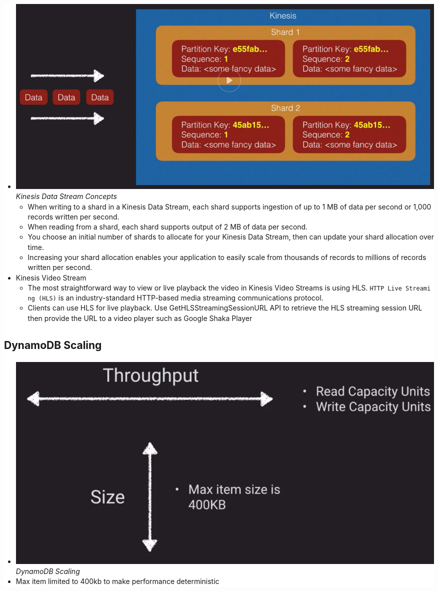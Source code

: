 - ![Kinesis Data Stream Concepts](images/kinesis_data_stream_concepts.png)*Kinesis Data Stream Concepts*
    - When writing to a shard in a Kinesis Data Stream, each shard supports ingestion of up to 1 MB of data per second or 1,000 records written per second. 
    - When reading from a shard, each shard supports output of 2 MB of data per second. 
    - You choose an initial number of shards to allocate for your Kinesis Data Stream, then can update your shard allocation over time. 
    - Increasing your shard allocation enables your application to easily scale from thousands of records to millions of records written per second.
- Kinesis Video Stream
    - The most straightforward way to view or live playback the video in Kinesis Video Streams is using HLS. `HTTP Live Streaming (HLS)` is an industry-standard HTTP-based media streaming communications protocol.
    - Clients can use HLS for live playback. Use GetHLSStreamingSessionURL API to retrieve the HLS streaming session URL then provide the URL to a video player such as Google Shaka Player



## DynamoDB Scaling
- ![DynamoDB Scaling](images/dynamodb_scaling.png)*DynamoDB Scaling*
- Max item limited to 400kb to make performance deterministic